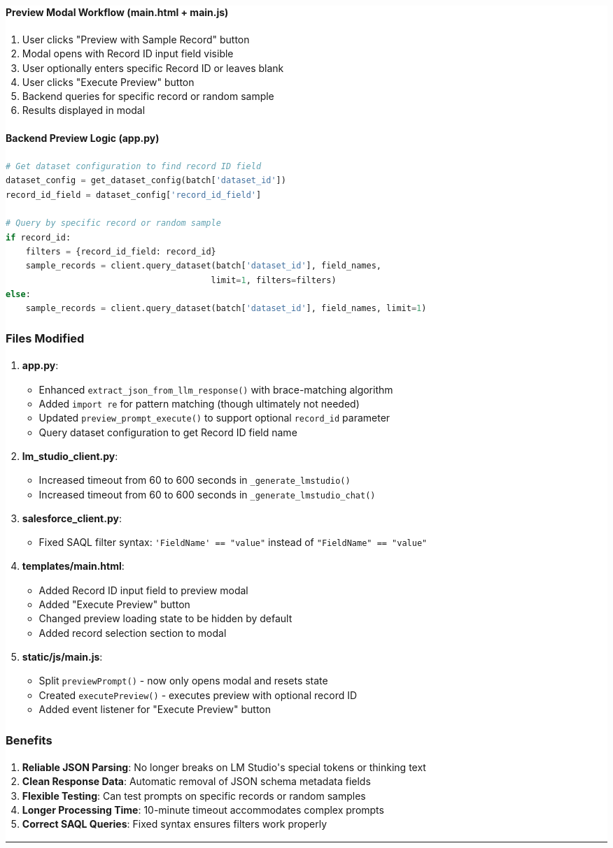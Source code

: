 #### Preview Modal Workflow (main.html + main.js)
1. User clicks "Preview with Sample Record" button
2. Modal opens with Record ID input field visible
3. User optionally enters specific Record ID or leaves blank
4. User clicks "Execute Preview" button
5. Backend queries for specific record or random sample
6. Results displayed in modal

#### Backend Preview Logic (app.py)
```python
# Get dataset configuration to find record ID field
dataset_config = get_dataset_config(batch['dataset_id'])
record_id_field = dataset_config['record_id_field']

# Query by specific record or random sample
if record_id:
    filters = {record_id_field: record_id}
    sample_records = client.query_dataset(batch['dataset_id'], field_names,
                                         limit=1, filters=filters)
else:
    sample_records = client.query_dataset(batch['dataset_id'], field_names, limit=1)
```

### Files Modified

1. **app.py**:
   - Enhanced `extract_json_from_llm_response()` with brace-matching algorithm
   - Added `import re` for pattern matching (though ultimately not needed)
   - Updated `preview_prompt_execute()` to support optional `record_id` parameter
   - Query dataset configuration to get Record ID field name

2. **lm_studio_client.py**:
   - Increased timeout from 60 to 600 seconds in `_generate_lmstudio()`
   - Increased timeout from 60 to 600 seconds in `_generate_lmstudio_chat()`

3. **salesforce_client.py**:
   - Fixed SAQL filter syntax: `'FieldName' == "value"` instead of `"FieldName" == "value"`

4. **templates/main.html**:
   - Added Record ID input field to preview modal
   - Added "Execute Preview" button
   - Changed preview loading state to be hidden by default
   - Added record selection section to modal

5. **static/js/main.js**:
   - Split `previewPrompt()` - now only opens modal and resets state
   - Created `executePreview()` - executes preview with optional record ID
   - Added event listener for "Execute Preview" button

### Benefits

1. **Reliable JSON Parsing**: No longer breaks on LM Studio's special tokens or thinking text
2. **Clean Response Data**: Automatic removal of JSON schema metadata fields
3. **Flexible Testing**: Can test prompts on specific records or random samples
4. **Longer Processing Time**: 10-minute timeout accommodates complex prompts
5. **Correct SAQL Queries**: Fixed syntax ensures filters work properly

---